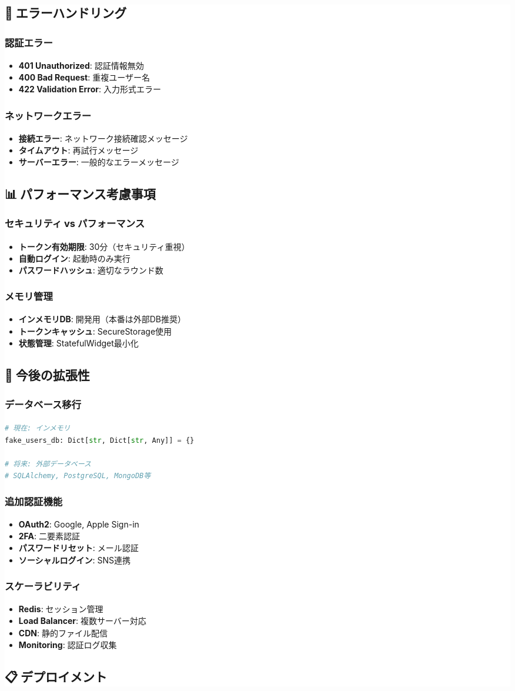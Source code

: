 ## 🚨 **エラーハンドリング**

### 認証エラー
- **401 Unauthorized**: 認証情報無効
- **400 Bad Request**: 重複ユーザー名
- **422 Validation Error**: 入力形式エラー

### ネットワークエラー
- **接続エラー**: ネットワーク接続確認メッセージ
- **タイムアウト**: 再試行メッセージ
- **サーバーエラー**: 一般的なエラーメッセージ

## 📊 **パフォーマンス考慮事項**

### セキュリティ vs パフォーマンス
- **トークン有効期限**: 30分（セキュリティ重視）
- **自動ログイン**: 起動時のみ実行
- **パスワードハッシュ**: 適切なラウンド数

### メモリ管理
- **インメモリDB**: 開発用（本番は外部DB推奨）
- **トークンキャッシュ**: SecureStorage使用
- **状態管理**: StatefulWidget最小化

## 🔮 **今後の拡張性**

### データベース移行
```python
# 現在: インメモリ
fake_users_db: Dict[str, Dict[str, Any]] = {}

# 将来: 外部データベース
# SQLAlchemy, PostgreSQL, MongoDB等
```

### 追加認証機能
- **OAuth2**: Google, Apple Sign-in
- **2FA**: 二要素認証
- **パスワードリセット**: メール認証
- **ソーシャルログイン**: SNS連携

### スケーラビリティ
- **Redis**: セッション管理
- **Load Balancer**: 複数サーバー対応
- **CDN**: 静的ファイル配信
- **Monitoring**: 認証ログ収集

## 📋 **デプロイメント**
